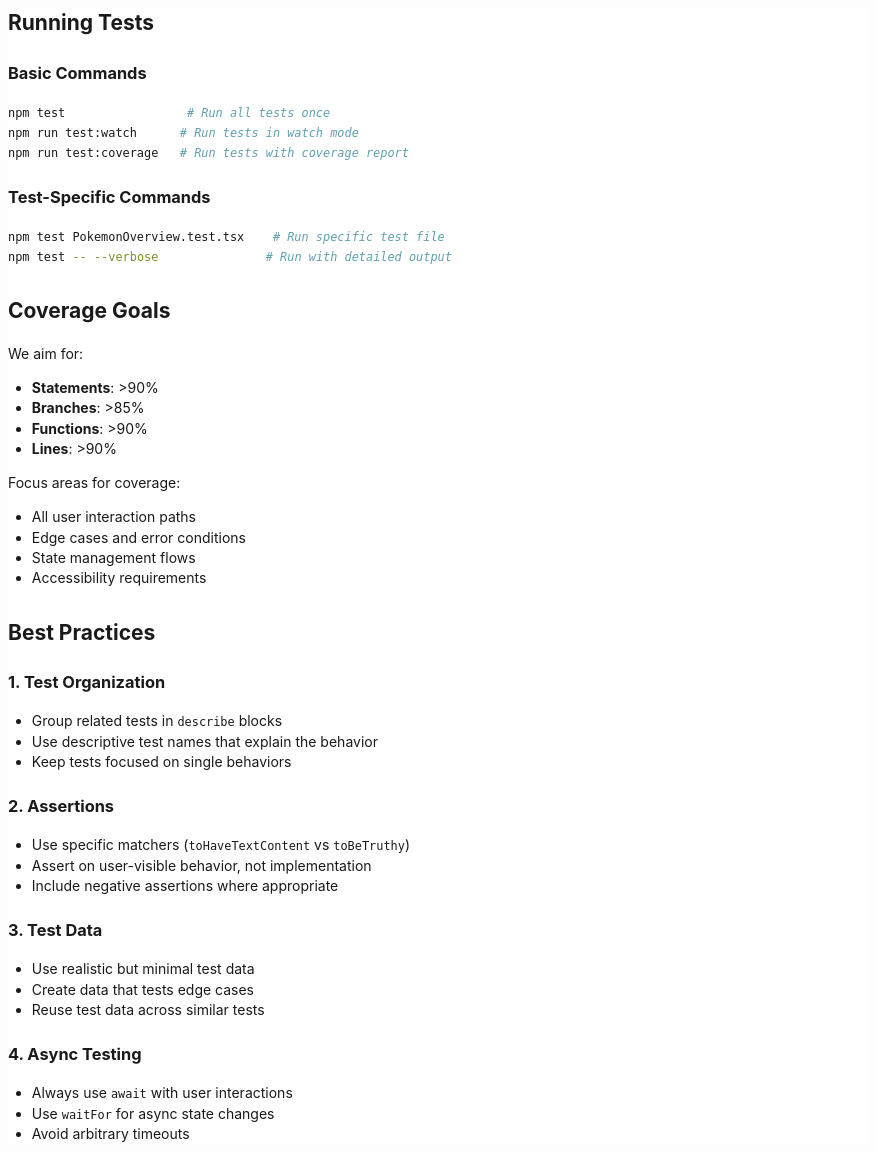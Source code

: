 ## Running Tests

### Basic Commands
```bash
npm test                 # Run all tests once
npm run test:watch      # Run tests in watch mode
npm run test:coverage   # Run tests with coverage report
```

### Test-Specific Commands
```bash
npm test PokemonOverview.test.tsx    # Run specific test file
npm test -- --verbose               # Run with detailed output
```

## Coverage Goals

We aim for:
- **Statements**: >90%
- **Branches**: >85%
- **Functions**: >90%
- **Lines**: >90%

Focus areas for coverage:
- All user interaction paths
- Edge cases and error conditions
- State management flows
- Accessibility requirements

## Best Practices

### 1. Test Organization
- Group related tests in `describe` blocks
- Use descriptive test names that explain the behavior
- Keep tests focused on single behaviors

### 2. Assertions
- Use specific matchers (`toHaveTextContent` vs `toBeTruthy`)
- Assert on user-visible behavior, not implementation
- Include negative assertions where appropriate

### 3. Test Data
- Use realistic but minimal test data
- Create data that tests edge cases
- Reuse test data across similar tests

### 4. Async Testing
- Always use `await` with user interactions
- Use `waitFor` for async state changes
- Avoid arbitrary timeouts
